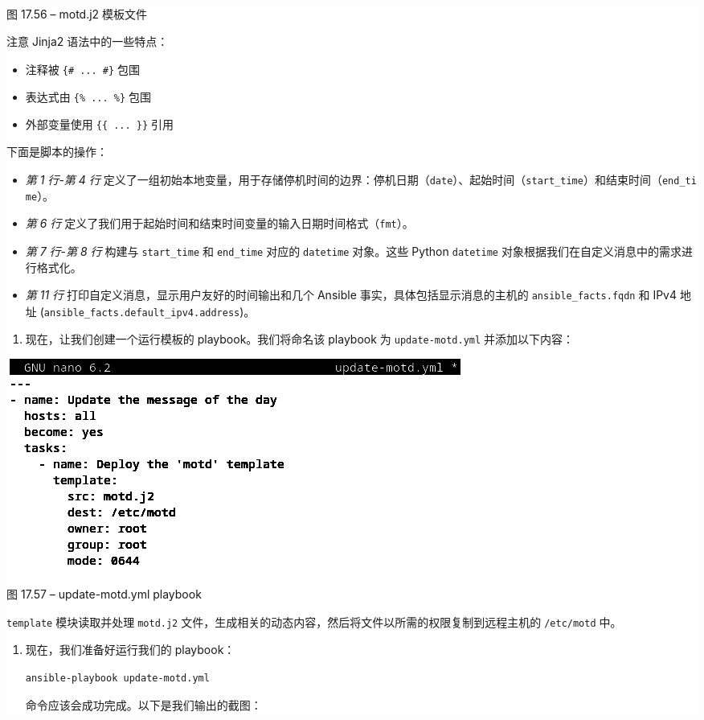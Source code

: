 图 17.56 – motd.j2 模板文件

注意 Jinja2 语法中的一些特点：

+   注释被 `{# ... #}` 包围

+   表达式由 `{% ... %}` 包围

+   外部变量使用 `{{ ... }}` 引用

下面是脚本的操作：

+   *第 1 行*-*第 4 行* 定义了一组初始本地变量，用于存储停机时间的边界：停机日期（`date`）、起始时间（`start_time`）和结束时间（`end_time`）。

+   *第 6 行* 定义了我们用于起始时间和结束时间变量的输入日期时间格式（`fmt`）。

+   *第 7 行*-*第 8 行* 构建与 `start_time` 和 `end_time` 对应的 `datetime` 对象。这些 Python `datetime` 对象根据我们在自定义消息中的需求进行格式化。

+   *第 11 行* 打印自定义消息，显示用户友好的时间输出和几个 Ansible 事实，具体包括显示消息的主机的 `ansible_facts.fqdn` 和 IPv4 地址 (`ansible_facts.default_ipv4.address`)。

1.  现在，让我们创建一个运行模板的 playbook。我们将命名该 playbook 为 `update-motd.yml` 并添加以下内容：

![图 17.57 – update-motd.yml playbook](img/B19682_17_57.jpg)

图 17.57 – update-motd.yml playbook

`template` 模块读取并处理 `motd.j2` 文件，生成相关的动态内容，然后将文件以所需的权限复制到远程主机的 `/etc/motd` 中。

1.  现在，我们准备好运行我们的 playbook：

    ```
    ansible-playbook update-motd.yml
    ```

    命令应该会成功完成。以下是我们输出的截图：

